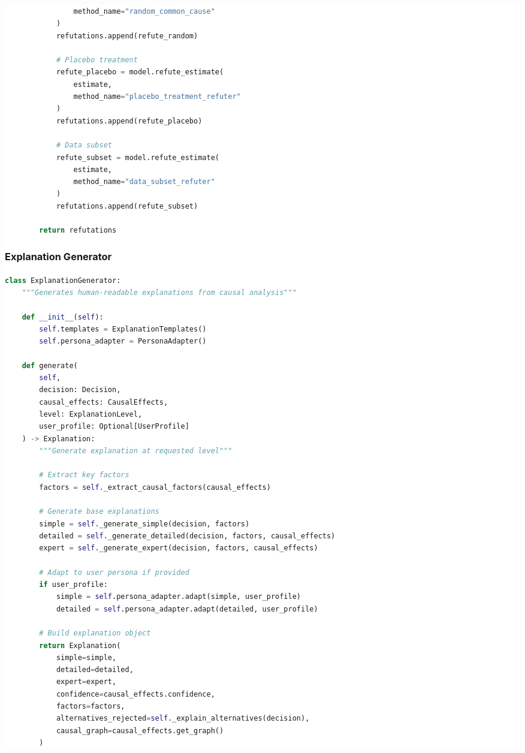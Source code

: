 ```python
                method_name="random_common_cause"
            )
            refutations.append(refute_random)
            
            # Placebo treatment
            refute_placebo = model.refute_estimate(
                estimate,
                method_name="placebo_treatment_refuter"
            )
            refutations.append(refute_placebo)
            
            # Data subset
            refute_subset = model.refute_estimate(
                estimate,
                method_name="data_subset_refuter"
            )
            refutations.append(refute_subset)
        
        return refutations
```

### Explanation Generator

```python
class ExplanationGenerator:
    """Generates human-readable explanations from causal analysis"""
    
    def __init__(self):
        self.templates = ExplanationTemplates()
        self.persona_adapter = PersonaAdapter()
    
    def generate(
        self, 
        decision: Decision,
        causal_effects: CausalEffects,
        level: ExplanationLevel,
        user_profile: Optional[UserProfile]
    ) -> Explanation:
        """Generate explanation at requested level"""
        
        # Extract key factors
        factors = self._extract_causal_factors(causal_effects)
        
        # Generate base explanations
        simple = self._generate_simple(decision, factors)
        detailed = self._generate_detailed(decision, factors, causal_effects)
        expert = self._generate_expert(decision, factors, causal_effects)
        
        # Adapt to user persona if provided
        if user_profile:
            simple = self.persona_adapter.adapt(simple, user_profile)
            detailed = self.persona_adapter.adapt(detailed, user_profile)
        
        # Build explanation object
        return Explanation(
            simple=simple,
            detailed=detailed,
            expert=expert,
            confidence=causal_effects.confidence,
            factors=factors,
            alternatives_rejected=self._explain_alternatives(decision),
            causal_graph=causal_effects.get_graph()
        )
```